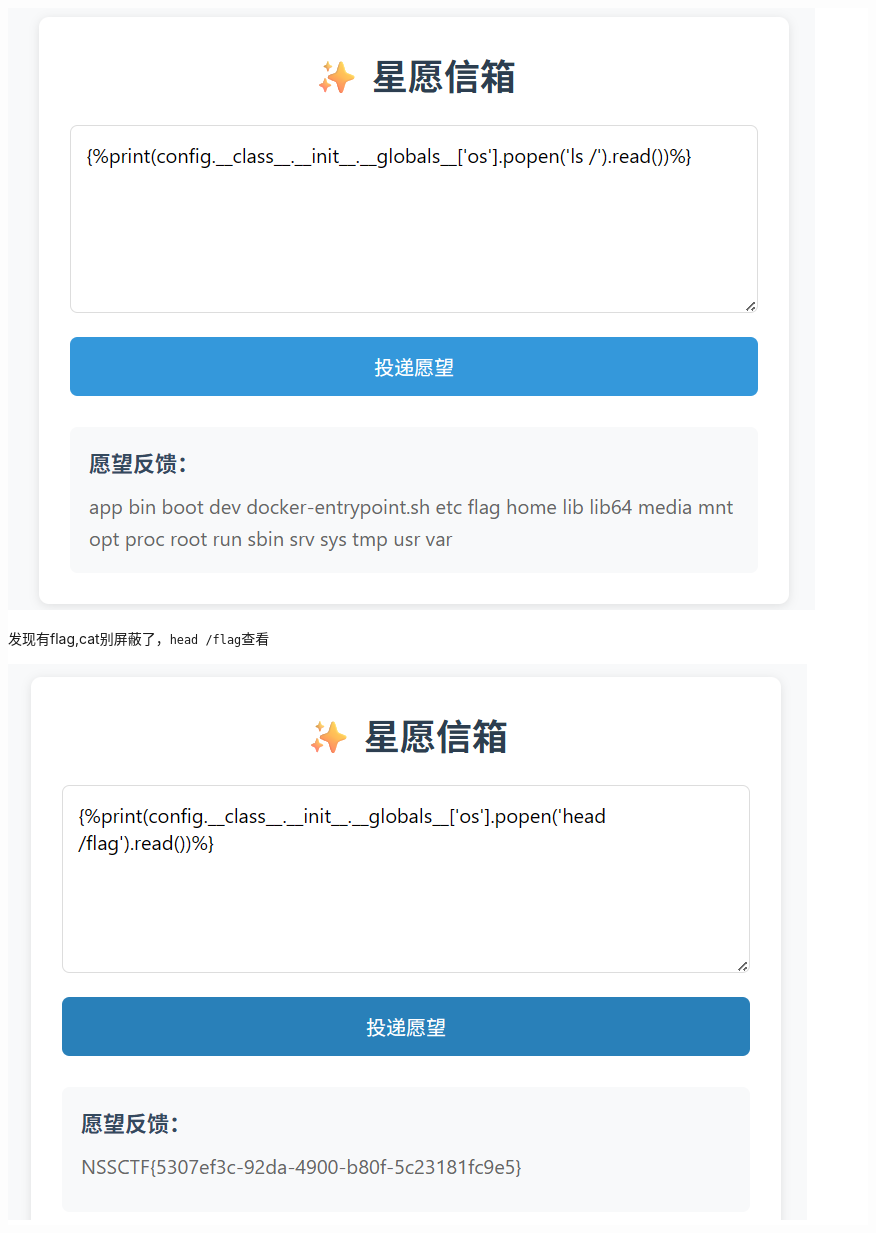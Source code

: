 ![image-20250529195633146](assets/image-20250529195633146.png)

发现有flag,cat别屏蔽了，```head /flag```查看

![image-20250529195947717](assets/image-20250529195947717.png)
